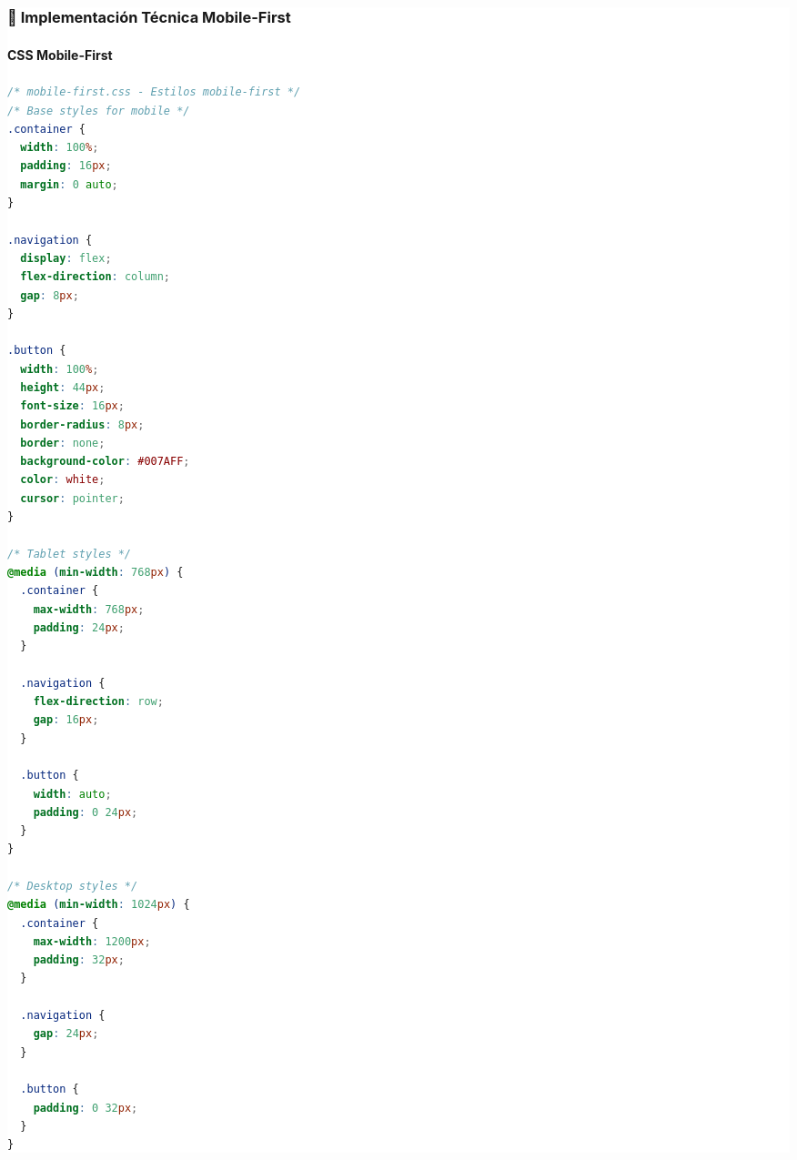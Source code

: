 ### 🎯 **Implementación Técnica Mobile-First**

#### **CSS Mobile-First**
```css
/* mobile-first.css - Estilos mobile-first */
/* Base styles for mobile */
.container {
  width: 100%;
  padding: 16px;
  margin: 0 auto;
}

.navigation {
  display: flex;
  flex-direction: column;
  gap: 8px;
}

.button {
  width: 100%;
  height: 44px;
  font-size: 16px;
  border-radius: 8px;
  border: none;
  background-color: #007AFF;
  color: white;
  cursor: pointer;
}

/* Tablet styles */
@media (min-width: 768px) {
  .container {
    max-width: 768px;
    padding: 24px;
  }
  
  .navigation {
    flex-direction: row;
    gap: 16px;
  }
  
  .button {
    width: auto;
    padding: 0 24px;
  }
}

/* Desktop styles */
@media (min-width: 1024px) {
  .container {
    max-width: 1200px;
    padding: 32px;
  }
  
  .navigation {
    gap: 24px;
  }
  
  .button {
    padding: 0 32px;
  }
}
```
